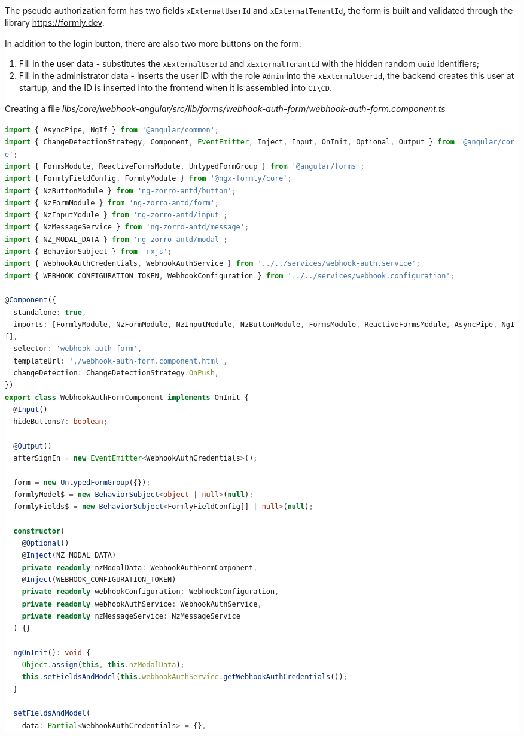 The pseudo authorization form has two fields `xExternalUserId` and `xExternalTenantId`, the form is built and validated through the library https://formly.dev.

In addition to the login button, there are also two more buttons on the form:

1. Fill in the user data - substitutes the `xExternalUserId` and `xExternalTenantId` with the hidden random `uuid` identifiers;
2. Fill in the administrator data - inserts the user ID with the role `Admin` into the `xExternalUserId`, the backend creates this user at startup, and the ID is inserted into the frontend when it is assembled into `CI\CD`.

Creating a file _libs/core/webhook-angular/src/lib/forms/webhook-auth-form/webhook-auth-form.component.ts_

```typescript
import { AsyncPipe, NgIf } from '@angular/common';
import { ChangeDetectionStrategy, Component, EventEmitter, Inject, Input, OnInit, Optional, Output } from '@angular/core';
import { FormsModule, ReactiveFormsModule, UntypedFormGroup } from '@angular/forms';
import { FormlyFieldConfig, FormlyModule } from '@ngx-formly/core';
import { NzButtonModule } from 'ng-zorro-antd/button';
import { NzFormModule } from 'ng-zorro-antd/form';
import { NzInputModule } from 'ng-zorro-antd/input';
import { NzMessageService } from 'ng-zorro-antd/message';
import { NZ_MODAL_DATA } from 'ng-zorro-antd/modal';
import { BehaviorSubject } from 'rxjs';
import { WebhookAuthCredentials, WebhookAuthService } from '../../services/webhook-auth.service';
import { WEBHOOK_CONFIGURATION_TOKEN, WebhookConfiguration } from '../../services/webhook.configuration';

@Component({
  standalone: true,
  imports: [FormlyModule, NzFormModule, NzInputModule, NzButtonModule, FormsModule, ReactiveFormsModule, AsyncPipe, NgIf],
  selector: 'webhook-auth-form',
  templateUrl: './webhook-auth-form.component.html',
  changeDetection: ChangeDetectionStrategy.OnPush,
})
export class WebhookAuthFormComponent implements OnInit {
  @Input()
  hideButtons?: boolean;

  @Output()
  afterSignIn = new EventEmitter<WebhookAuthCredentials>();

  form = new UntypedFormGroup({});
  formlyModel$ = new BehaviorSubject<object | null>(null);
  formlyFields$ = new BehaviorSubject<FormlyFieldConfig[] | null>(null);

  constructor(
    @Optional()
    @Inject(NZ_MODAL_DATA)
    private readonly nzModalData: WebhookAuthFormComponent,
    @Inject(WEBHOOK_CONFIGURATION_TOKEN)
    private readonly webhookConfiguration: WebhookConfiguration,
    private readonly webhookAuthService: WebhookAuthService,
    private readonly nzMessageService: NzMessageService
  ) {}

  ngOnInit(): void {
    Object.assign(this, this.nzModalData);
    this.setFieldsAndModel(this.webhookAuthService.getWebhookAuthCredentials());
  }

  setFieldsAndModel(
    data: Partial<WebhookAuthCredentials> = {},
```